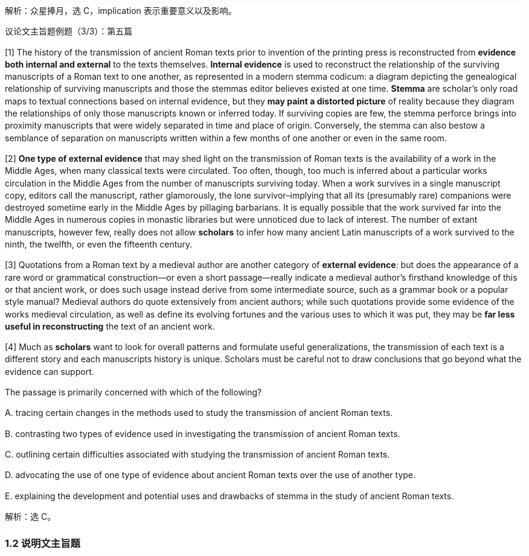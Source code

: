 解析：众星捧月，选 C，implication 表示重要意义以及影响。

议论文主旨题例题（3/3）：第五篇
 
[1] The history of the transmission of ancient Roman texts prior to invention of the printing press is reconstructed from **evidence both internal and external** to the texts themselves. **Internal evidence** is used to reconstruct the relationship of the surviving manuscripts of a Roman text to one another, as represented in a modern stemma codicum: a diagram depicting the genealogical relationship of surviving manuscripts and those the stemmas editor believes existed at one time. **Stemma** are scholar’s only road maps to textual connections based on internal evidence, but they **may paint a distorted picture** of reality because they diagram the relationships of only those manuscripts known or inferred today. If surviving copies are few, the stemma perforce brings into proximity manuscripts that were widely separated in time and place of origin. Conversely, the stemma can also bestow a semblance of separation on manuscripts written within a few months of one another or even in the same room.

[2] **One type of external evidence** that may shed light on the transmission of Roman texts is the availability of a work in the Middle Ages, when many classical texts were circulated. Too often, though, too much is inferred about a particular works circulation in the Middle Ages from the number of manuscripts surviving today. When a work survives in a single manuscript copy, editors call the manuscript, rather glamorously, the lone survivor–implying that all its (presumably rare) companions were destroyed sometime early in the Middle Ages by pillaging barbarians. It is equally possible that the work survived far into the Middle Ages in numerous copies in monastic libraries but were unnoticed due to lack of interest. The number of extant manuscripts, however few, really does not allow **scholars** to infer how many ancient Latin manuscripts of a work survived to the ninth, the twelfth, or even the fifteenth century.

[3] Quotations from a Roman text by a medieval author are another category of **external evidence**: but does the appearance of a rare word or grammatical construction—or even a short passage—really indicate a medieval author’s firsthand knowledge of this or that ancient work, or does such usage instead derive from some intermediate source, such as a grammar book or a popular style manual? Medieval authors do quote extensively from ancient authors; while such quotations provide some evidence of the works medieval circulation, as well as define its evolving fortunes and the various uses to which it was put, they may be **far less useful in reconstructing** the text of an ancient work.

[4] Much as **scholars** want to look for overall patterns and formulate useful generalizations, the transmission of each text is a different story and each manuscripts history is unique. Scholars must be careful not to draw conclusions that go beyond what the evidence can support.
 
The passage is primarily concerned with which of the following?

A. tracing certain changes in the methods used to study the transmission of ancient Roman texts.

B. contrasting two types of evidence used in investigating the transmission of ancient Roman texts.

C. outlining certain difficulties associated with studying the transmission of ancient Roman texts.

D. advocating the use of one type of evidence about ancient Roman texts over the use of another type.

E. explaining the development and potential uses and drawbacks of stemma in the study of ancient Roman texts.

解析：选 C。

### 1.2 说明文主旨题
